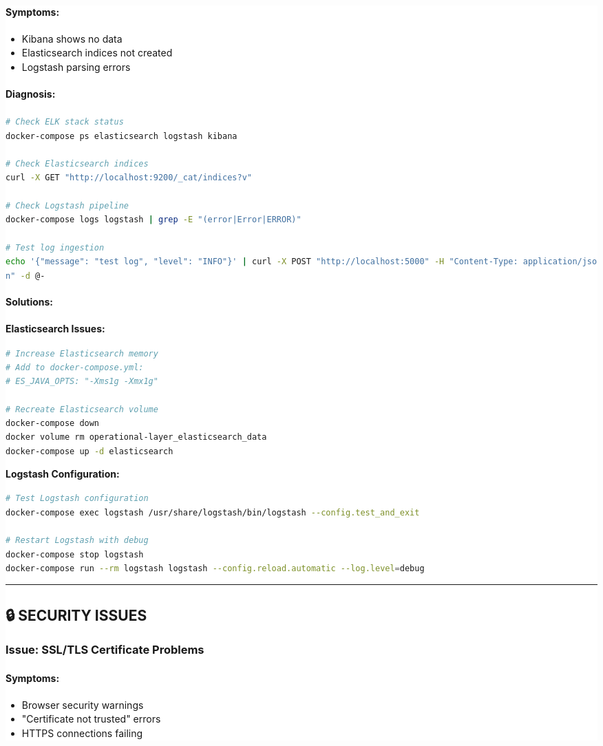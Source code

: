 #### **Symptoms:**
- Kibana shows no data
- Elasticsearch indices not created
- Logstash parsing errors

#### **Diagnosis:**
```bash
# Check ELK stack status
docker-compose ps elasticsearch logstash kibana

# Check Elasticsearch indices
curl -X GET "http://localhost:9200/_cat/indices?v"

# Check Logstash pipeline
docker-compose logs logstash | grep -E "(error|Error|ERROR)"

# Test log ingestion
echo '{"message": "test log", "level": "INFO"}' | curl -X POST "http://localhost:5000" -H "Content-Type: application/json" -d @-
```

#### **Solutions:**

**Elasticsearch Issues:**
```bash
# Increase Elasticsearch memory
# Add to docker-compose.yml:
# ES_JAVA_OPTS: "-Xms1g -Xmx1g"

# Recreate Elasticsearch volume
docker-compose down
docker volume rm operational-layer_elasticsearch_data
docker-compose up -d elasticsearch
```

**Logstash Configuration:**
```bash
# Test Logstash configuration
docker-compose exec logstash /usr/share/logstash/bin/logstash --config.test_and_exit

# Restart Logstash with debug
docker-compose stop logstash
docker-compose run --rm logstash logstash --config.reload.automatic --log.level=debug
```

---

## 🔒 **SECURITY ISSUES**

### **Issue: SSL/TLS Certificate Problems**

#### **Symptoms:**
- Browser security warnings
- "Certificate not trusted" errors
- HTTPS connections failing
